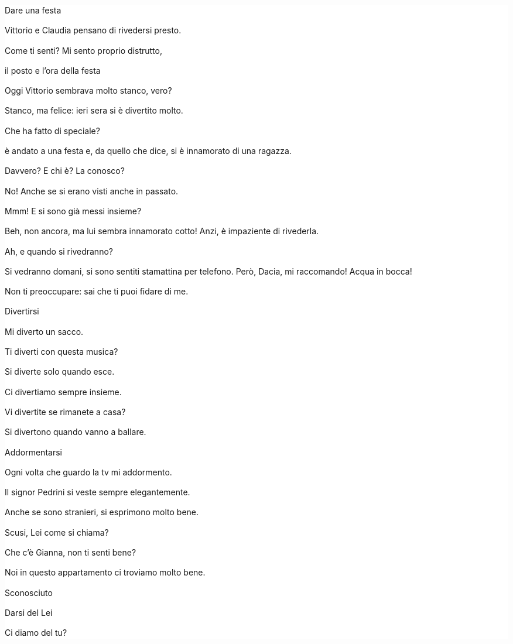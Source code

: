 Dare una festa

Vittorio e Claudia pensano di rivedersi presto.

Come ti senti? Mi sento proprio distrutto,

il posto e l’ora della festa

Oggi Vittorio sembrava molto stanco, vero?

Stanco, ma felice: ieri sera si è divertito molto.

Che ha fatto di speciale?

è andato a una festa e, da quello che dice, si è innamorato di una ragazza.

Davvero? E chi è? La conosco?

No! Anche se si erano visti anche in passato.

Mmm! E si sono già messi insieme?

Beh, non ancora, ma lui sembra innamorato cotto! Anzi, è impaziente di rivederla.

Ah, e quando si rivedranno?

Si vedranno domani, si sono sentiti stamattina per telefono. Però, Dacia, mi raccomando! Acqua in bocca!

Non ti preoccupare: sai che ti puoi fidare di me.

Divertirsi

Mi diverto un sacco.

Ti diverti con questa musica?

Si diverte solo quando esce.

Ci divertiamo sempre insieme.

Vi divertite se rimanete a casa?

Si divertono quando vanno a ballare.

Addormentarsi

Ogni volta che guardo la tv mi addormento.

Il signor Pedrini si veste sempre elegantemente.

Anche se sono stranieri, si esprimono molto bene.

Scusi, Lei come si chiama?

Che c’è Gianna, non ti senti bene?

Noi in questo appartamento ci troviamo molto bene.

Sconosciuto 

Darsi del Lei

Ci diamo del tu?
